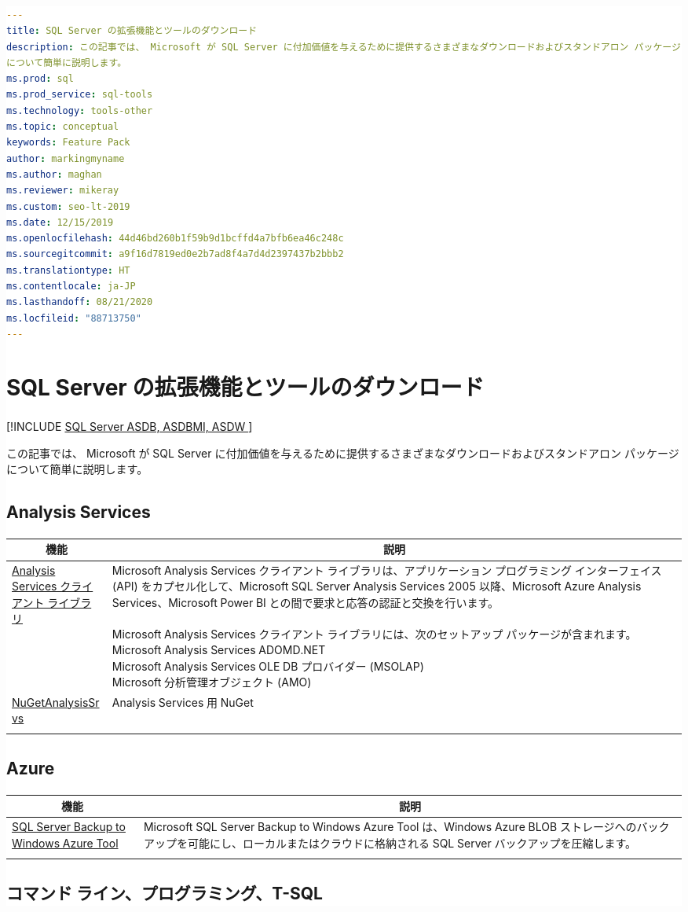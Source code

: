 ```yaml
---
title: SQL Server の拡張機能とツールのダウンロード
description: この記事では、 Microsoft が SQL Server に付加価値を与えるために提供するさまざまなダウンロードおよびスタンドアロン パッケージについて簡単に説明します。
ms.prod: sql
ms.prod_service: sql-tools
ms.technology: tools-other
ms.topic: conceptual
keywords: Feature Pack
author: markingmyname
ms.author: maghan
ms.reviewer: mikeray
ms.custom: seo-lt-2019
ms.date: 12/15/2019
ms.openlocfilehash: 44d46bd260b1f59b9d1bcffd4a7bfb6ea46c248c
ms.sourcegitcommit: a9f16d7819ed0e2b7ad8f4a7d4d2397437b2bbb2
ms.translationtype: HT
ms.contentlocale: ja-JP
ms.lasthandoff: 08/21/2020
ms.locfileid: "88713750"
---
```

# <a name="download-sql-server-extended-features-and-tools"></a>SQL Server の拡張機能とツールのダウンロード

[!INCLUDE [SQL Server ASDB, ASDBMI, ASDW ](../includes/applies-to-version/sql-asdb-asdbmi-asa.md)]

この記事では、 Microsoft が SQL Server に付加価値を与えるために提供するさまざまなダウンロードおよびスタンドアロン パッケージについて簡単に説明します。

## <a name="analysis-services"></a>Analysis Services

| 機能 | 説明 |
|----|-----|
| [Analysis Services クライアント ライブラリ](https://go.microsoft.com/fwlink/?LinkID=853574) |Microsoft Analysis Services クライアント ライブラリは、アプリケーション プログラミング インターフェイス (API) をカプセル化して、Microsoft SQL Server Analysis Services 2005 以降、Microsoft Azure Analysis Services、Microsoft Power BI との間で要求と応答の認証と交換を行います。<br><br> Microsoft Analysis Services クライアント ライブラリには、次のセットアップ パッケージが含まれます。 </br> Microsoft Analysis Services ADOMD.NET </br> Microsoft Analysis Services OLE DB プロバイダー (MSOLAP) </br> Microsoft 分析管理オブジェクト (AMO) |
| [NuGetAnalysisSrvs](https://www.nuget.org/profiles/NuGetAnalysisSrvs) | Analysis Services 用 NuGet |
|||

## <a name="azure"></a>Azure

| 機能 | 説明 |
|----|-----|
| [SQL Server Backup to Windows Azure Tool](https://go.microsoft.com/fwlink/?LinkID=391033) | Microsoft SQL Server Backup to Windows Azure Tool は、Windows Azure BLOB ストレージへのバックアップを可能にし、ローカルまたはクラウドに格納される SQL Server バックアップを圧縮します。 |
|||

## <a name="command-line-programming-and-t-sql"></a>コマンド ライン、プログラミング、T-SQL
